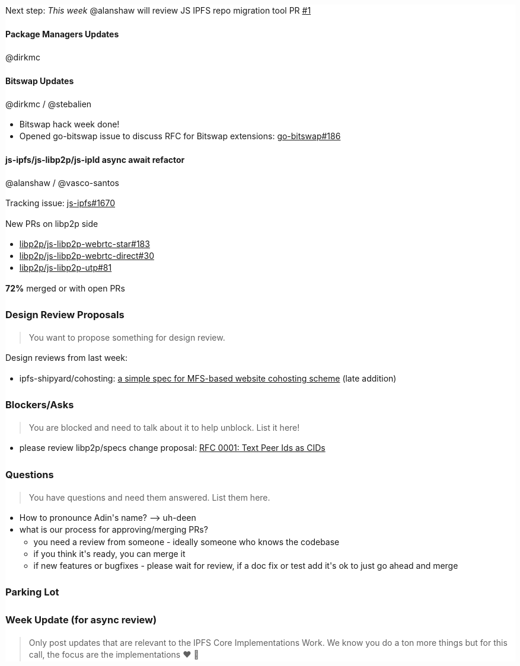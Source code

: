Next step: _This week_ @alanshaw will review JS IPFS repo migration tool PR [#1](https://github.com/ipfs/js-ipfs-repo-migrations/pull/1)

#### Package Managers Updates
@dirkmc

#### Bitswap Updates
@dirkmc / @stebalien

- Bitswap hack week done!
- Opened go-bitswap issue to discuss RFC for Bitswap extensions: [go-bitswap#186](https://github.com/ipfs/go-bitswap/issues/186)

#### js-ipfs/js-libp2p/js-ipld async await refactor
@alanshaw / @vasco-santos

Tracking issue: [js-ipfs#1670](https://github.com/ipfs/js-ipfs/issues/1670)

New PRs on libp2p side

- [libp2p/js-libp2p-webrtc-star#183](https://github.com/libp2p/js-libp2p-webrtc-star/pull/183)
- [libp2p/js-libp2p-webrtc-direct#30](https://github.com/libp2p/js-libp2p-webrtc-direct/pull/30)
- [libp2p/js-libp2p-utp#81](https://github.com/libp2p/js-libp2p-utp/pull/81)

**72%** merged or with open PRs

### Design Review Proposals
> You want to propose something for design review.

Design reviews from last week:
 - ipfs-shipyard/cohosting: [a simple spec for MFS-based website cohosting scheme](https://github.com/ipfs-shipyard/cohosting/pull/2) (late addition)

### Blockers/Asks
> You are blocked and need to talk about it to help unblock. List it here!


- please review libp2p/specs change proposal: [RFC 0001: Text Peer Ids as CIDs](https://github.com/libp2p/specs/pull/209)


### Questions
> You have questions and need them answered. List them here.

- How to pronounce Adin's name? --> uh-deen
- what is our process for approving/merging PRs?
  - you need a review from someone - ideally someone who knows the codebase
  - if you think it's ready, you can merge it
  - if new features or bugfixes - please wait for review, if a doc fix or test add it's ok to just go ahead and merge

### Parking Lot


### Week Update (for async review)
> Only post updates that are relevant to the IPFS Core Implementations Work. We know you do a ton more things but for this call, the focus are the implementations ❤️ 🌟
